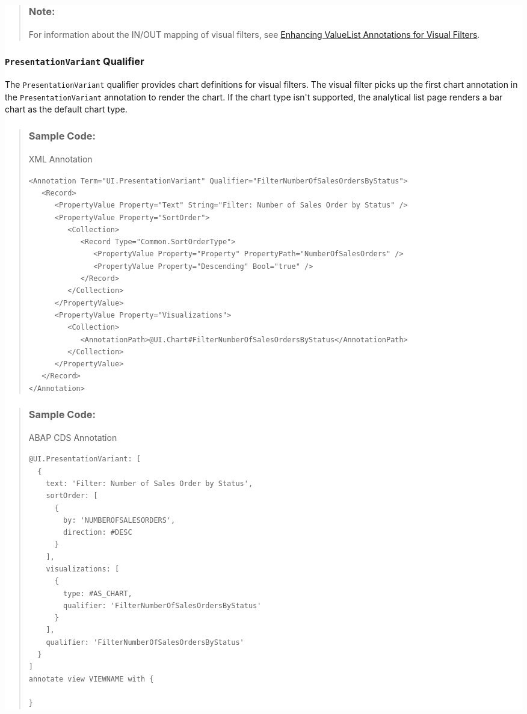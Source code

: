 > ### Note:  
> For information about the IN/OUT mapping of visual filters, see [Enhancing ValueList Annotations for Visual Filters](enhancing-valuelist-annotations-for-visual-filters-16d43eb.md).



### `PresentationVariant` Qualifier

The `PresentationVariant` qualifier provides chart definitions for visual filters. The visual filter picks up the first chart annotation in the `PresentationVariant` annotation to render the chart. If the chart type isn't supported, the analytical list page renders a bar chart as the default chart type.

> ### Sample Code:  
> XML Annotation
> 
> ```
> <Annotation Term="UI.PresentationVariant" Qualifier="FilterNumberOfSalesOrdersByStatus">
>    <Record>
>       <PropertyValue Property="Text" String="Filter: Number of Sales Order by Status" />
>       <PropertyValue Property="SortOrder">
>          <Collection>
>             <Record Type="Common.SortOrderType">
>                <PropertyValue Property="Property" PropertyPath="NumberOfSalesOrders" />
>                <PropertyValue Property="Descending" Bool="true" />
>             </Record>
>          </Collection>
>       </PropertyValue>
>       <PropertyValue Property="Visualizations">
>          <Collection>
>             <AnnotationPath>@UI.Chart#FilterNumberOfSalesOrdersByStatus</AnnotationPath>
>          </Collection>
>       </PropertyValue>
>    </Record>
> </Annotation>
> ```

> ### Sample Code:  
> ABAP CDS Annotation
> 
> ```
> @UI.PresentationVariant: [
>   {
>     text: 'Filter: Number of Sales Order by Status',
>     sortOrder: [
>       {
>         by: 'NUMBEROFSALESORDERS',
>         direction: #DESC
>       }
>     ],
>     visualizations: [
>       {
>         type: #AS_CHART,
>         qualifier: 'FilterNumberOfSalesOrdersByStatus'
>       }
>     ],
>     qualifier: 'FilterNumberOfSalesOrdersByStatus'
>   }
> ]
> annotate view VIEWNAME with {
> 
> }
> ```
